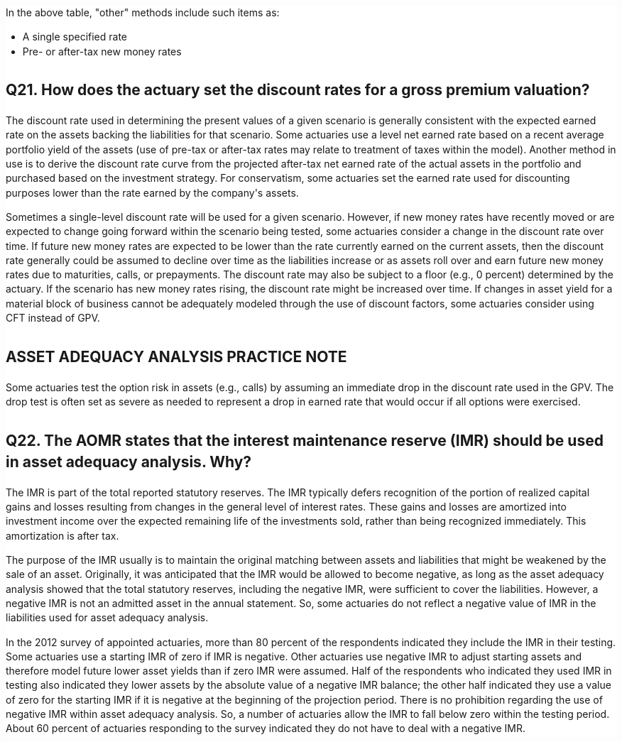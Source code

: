 In the above table, "other" methods include such items as:

- A single specified rate
- Pre- or after-tax new money rates


## Q21. How does the actuary set the discount rates for a gross premium valuation?

The discount rate used in determining the present values of a given scenario is generally consistent with the expected earned rate on the assets backing the liabilities for that scenario. Some actuaries use a level net earned rate based on a recent average portfolio yield of the assets (use of pre-tax or after-tax rates may relate to treatment of taxes within the model). Another method in use is to derive the discount rate curve from the projected after-tax net earned rate of the actual assets in the portfolio and purchased based on the investment strategy. For conservatism, some actuaries set the earned rate used for discounting purposes lower than the rate earned by the company's assets.

Sometimes a single-level discount rate will be used for a given scenario. However, if new money rates have recently moved or are expected to change going forward within the scenario being tested, some actuaries consider a change in the discount rate over time. If future new money rates are expected to be lower than the rate currently earned on the current assets, then the discount rate generally could be assumed to decline over time as the liabilities increase or as assets roll over and earn future new money rates due to maturities, calls, or prepayments. The discount rate may also be subject to a floor (e.g., 0 percent) determined by the actuary. If the scenario has new money rates rising, the discount rate might be increased over time. If changes in asset yield for a material block of business cannot be adequately modeled through the use of discount factors, some actuaries consider using CFT instead of GPV.

## ASSET ADEQUACY ANALYSIS PRACTICE NOTE

Some actuaries test the option risk in assets (e.g., calls) by assuming an immediate drop in the discount rate used in the GPV. The drop test is often set as severe as needed to represent a drop in earned rate that would occur if all options were exercised.

## Q22. The AOMR states that the interest maintenance reserve (IMR) should be used in asset adequacy analysis. Why?

The IMR is part of the total reported statutory reserves. The IMR typically defers recognition of the portion of realized capital gains and losses resulting from changes in the general level of interest rates. These gains and losses are amortized into investment income over the expected remaining life of the investments sold, rather than being recognized immediately. This amortization is after tax.

The purpose of the IMR usually is to maintain the original matching between assets and liabilities that might be weakened by the sale of an asset. Originally, it was anticipated that the IMR would be allowed to become negative, as long as the asset adequacy analysis showed that the total statutory reserves, including the negative IMR, were sufficient to cover the liabilities. However, a negative IMR is not an admitted asset in the annual statement. So, some actuaries do not reflect a negative value of IMR in the liabilities used for asset adequacy analysis.

In the 2012 survey of appointed actuaries, more than 80 percent of the respondents indicated they include the IMR in their testing. Some actuaries use a starting IMR of zero if IMR is negative. Other actuaries use negative IMR to adjust starting assets and therefore model future lower asset yields than if zero IMR were assumed. Half of the respondents who indicated they used IMR in testing also indicated they lower assets by the absolute value of a negative IMR balance; the other half indicated they use a value of zero for the starting IMR if it is negative at the beginning of the projection period. There is no prohibition regarding the use of negative IMR within asset adequacy analysis. So, a number of actuaries allow the IMR to fall below zero within the testing period. About 60 percent of actuaries responding to the survey indicated they do not have to deal with a negative IMR.
